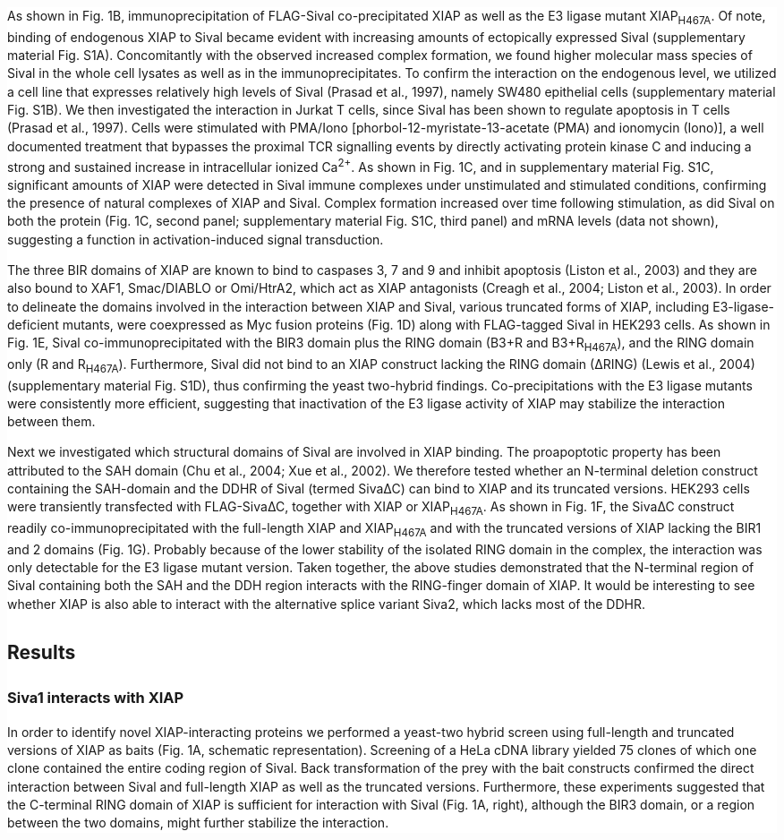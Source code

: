 As shown in Fig. 1B, immunoprecipitation of FLAG-Sival co-precipitated XIAP as well as the E3 ligase mutant XIAP<sub>H467A</sub>. Of note, binding of endogenous XIAP to Sival became evident with increasing amounts of ectopically expressed Sival (supplementary material Fig. S1A). Concomitantly with the observed increased complex formation, we found higher molecular mass species of Sival in the whole cell lysates as well as in the immunoprecipitates. To confirm the interaction on the endogenous level, we utilized a cell line that expresses relatively high levels of Sival (Prasad et al., 1997), namely SW480 epithelial cells (supplementary material Fig. S1B). We then investigated the interaction in Jurkat T cells, since Sival has been shown to regulate apoptosis in T cells (Prasad et al., 1997). Cells were stimulated with PMA/Iono [phorbol-12-myristate-13-acetate (PMA) and ionomycin (Iono)], a well documented treatment that bypasses the proximal TCR signalling events by directly activating protein kinase C and inducing a strong and sustained increase in intracellular ionized Ca<sup>2+</sup>. As shown in Fig. 1C, and in supplementary material Fig. S1C, significant amounts of XIAP were detected in Sival immune complexes under unstimulated and stimulated conditions, confirming the presence of natural complexes of XIAP and Sival. Complex formation increased over time following stimulation, as did Sival on both the protein (Fig. 1C, second panel; supplementary material Fig. S1C, third panel) and mRNA levels (data not shown), suggesting a function in activation-induced signal transduction.

The three BIR domains of XIAP are known to bind to caspases 3, 7 and 9 and inhibit apoptosis (Liston et al., 2003) and they are also bound to XAF1, Smac/DIABLO or Omi/HtrA2, which act as XIAP antagonists (Creagh et al., 2004; Liston et al., 2003). In order to delineate the domains involved in the interaction between XIAP and Sival, various truncated forms of XIAP, including E3-ligase-deficient mutants, were coexpressed as Myc fusion proteins (Fig. 1D) along with FLAG-tagged Sival in HEK293 cells. As shown in Fig. 1E, Sival co-immunoprecipitated with the BIR3 domain plus the RING domain (B3+R and B3+R<sub>H467A</sub>), and the RING domain only (R and R<sub>H467A</sub>). Furthermore, Sival did not bind to an XIAP construct lacking the RING domain (∆RING) (Lewis et al., 2004) (supplementary material Fig. S1D), thus confirming the yeast two-hybrid findings. Co-precipitations with the E3 ligase mutants were consistently more efficient, suggesting that inactivation of the E3 ligase activity of XIAP may stabilize the interaction between them.

Next we investigated which structural domains of Sival are involved in XIAP binding. The proapoptotic property has been attributed to the SAH domain (Chu et al., 2004; Xue et al., 2002). We therefore tested whether an N-terminal deletion construct containing the SAH-domain and the DDHR of Sival (termed Siva∆C) can bind to XIAP and its truncated versions. HEK293 cells were transiently transfected with FLAG-Siva∆C, together with XIAP or XIAP<sub>H467A</sub>. As shown in Fig. 1F, the Siva∆C construct readily co-immunoprecipitated with the full-length XIAP and XIAP<sub>H467A</sub> and with the truncated versions of XIAP lacking the BIR1 and 2 domains (Fig. 1G). Probably because of the lower stability of the isolated RING domain in the complex, the interaction was only detectable for the E3 ligase mutant version. Taken together, the above studies demonstrated that the N-terminal region of Sival containing both the SAH and the DDH region interacts with the RING-finger domain of XIAP. It would be interesting to see whether XIAP is also able to interact with the alternative splice variant Siva2, which lacks most of the DDHR.

## Results

### Siva1 interacts with XIAP

In order to identify novel XIAP-interacting proteins we performed a yeast-two hybrid screen using full-length and truncated versions of XIAP as baits (Fig. 1A, schematic representation). Screening of a HeLa cDNA library yielded 75 clones of which one clone contained the entire coding region of Sival. Back transformation of the prey with the bait constructs confirmed the direct interaction between Sival and full-length XIAP as well as the truncated versions. Furthermore, these experiments suggested that the C-terminal RING domain of XIAP is sufficient for interaction with Sival (Fig. 1A, right), although the BIR3 domain, or a region between the two domains, might further stabilize the interaction.
